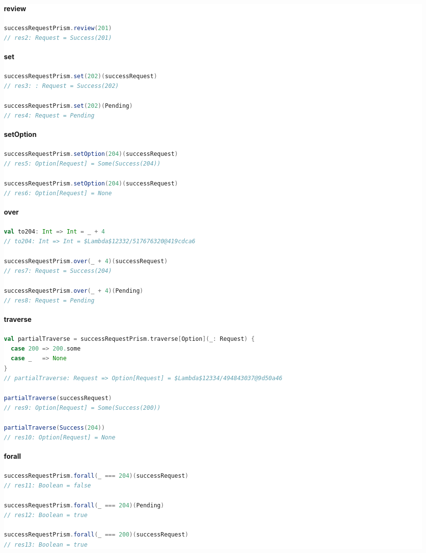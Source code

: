 #### review
```scala
successRequestPrism.review(201)
// res2: Request = Success(201)
```

#### set
```scala
successRequestPrism.set(202)(successRequest)
// res3: : Request = Success(202)

successRequestPrism.set(202)(Pending)
// res4: Request = Pending
```

#### setOption
```scala
successRequestPrism.setOption(204)(successRequest)
// res5: Option[Request] = Some(Success(204))

successRequestPrism.setOption(204)(successRequest)
// res6: Option[Request] = None
```

#### over
```scala
val to204: Int => Int = _ + 4 
// to204: Int => Int = $Lambda$12332/517676320@419cdca6

successRequestPrism.over(_ + 4)(successRequest)
// res7: Request = Success(204)

successRequestPrism.over(_ + 4)(Pending)
// res8: Request = Pending
```

#### traverse
```scala
val partialTraverse = successRequestPrism.traverse[Option](_: Request) {
  case 200 => 200.some
  case _   => None
}
// partialTraverse: Request => Option[Request] = $Lambda$12334/494843037@9d50a46

partialTraverse(successRequest)
// res9: Option[Request] = Some(Success(200))

partialTraverse(Success(204))
// res10: Option[Request] = None
```

#### forall
```scala
successRequestPrism.forall(_ === 204)(successRequest)
// res11: Boolean = false

successRequestPrism.forall(_ === 204)(Pending)
// res12: Boolean = true

successRequestPrism.forall(_ === 200)(successRequest)
// res13: Boolean = true
```
